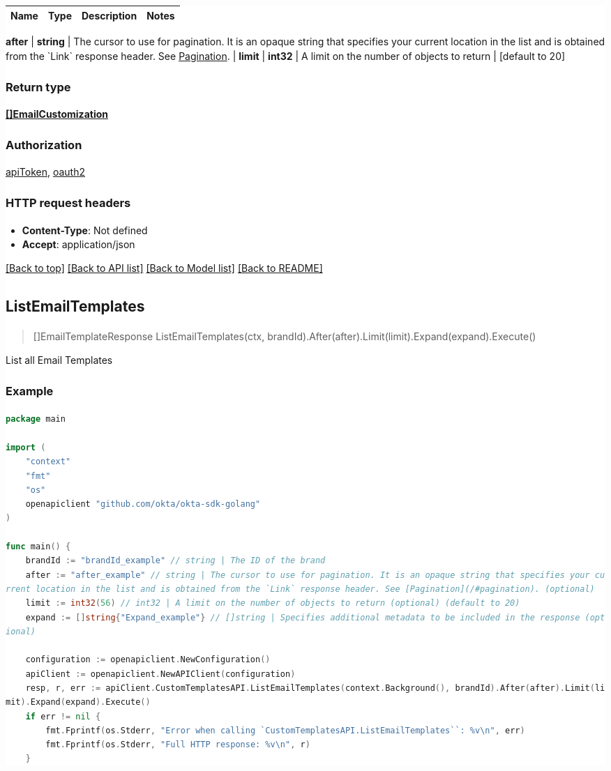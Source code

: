 
Name | Type | Description  | Notes
------------- | ------------- | ------------- | -------------


 **after** | **string** | The cursor to use for pagination. It is an opaque string that specifies your current location in the list and is obtained from the &#x60;Link&#x60; response header. See [Pagination](/#pagination). | 
 **limit** | **int32** | A limit on the number of objects to return | [default to 20]

### Return type

[**[]EmailCustomization**](EmailCustomization.md)

### Authorization

[apiToken](../README.md#apiToken), [oauth2](../README.md#oauth2)

### HTTP request headers

- **Content-Type**: Not defined
- **Accept**: application/json

[[Back to top]](#) [[Back to API list]](../README.md#documentation-for-api-endpoints)
[[Back to Model list]](../README.md#documentation-for-models)
[[Back to README]](../README.md)


## ListEmailTemplates

> []EmailTemplateResponse ListEmailTemplates(ctx, brandId).After(after).Limit(limit).Expand(expand).Execute()

List all Email Templates



### Example

```go
package main

import (
    "context"
    "fmt"
    "os"
    openapiclient "github.com/okta/okta-sdk-golang"
)

func main() {
    brandId := "brandId_example" // string | The ID of the brand
    after := "after_example" // string | The cursor to use for pagination. It is an opaque string that specifies your current location in the list and is obtained from the `Link` response header. See [Pagination](/#pagination). (optional)
    limit := int32(56) // int32 | A limit on the number of objects to return (optional) (default to 20)
    expand := []string{"Expand_example"} // []string | Specifies additional metadata to be included in the response (optional)

    configuration := openapiclient.NewConfiguration()
    apiClient := openapiclient.NewAPIClient(configuration)
    resp, r, err := apiClient.CustomTemplatesAPI.ListEmailTemplates(context.Background(), brandId).After(after).Limit(limit).Expand(expand).Execute()
    if err != nil {
        fmt.Fprintf(os.Stderr, "Error when calling `CustomTemplatesAPI.ListEmailTemplates``: %v\n", err)
        fmt.Fprintf(os.Stderr, "Full HTTP response: %v\n", r)
    }
```